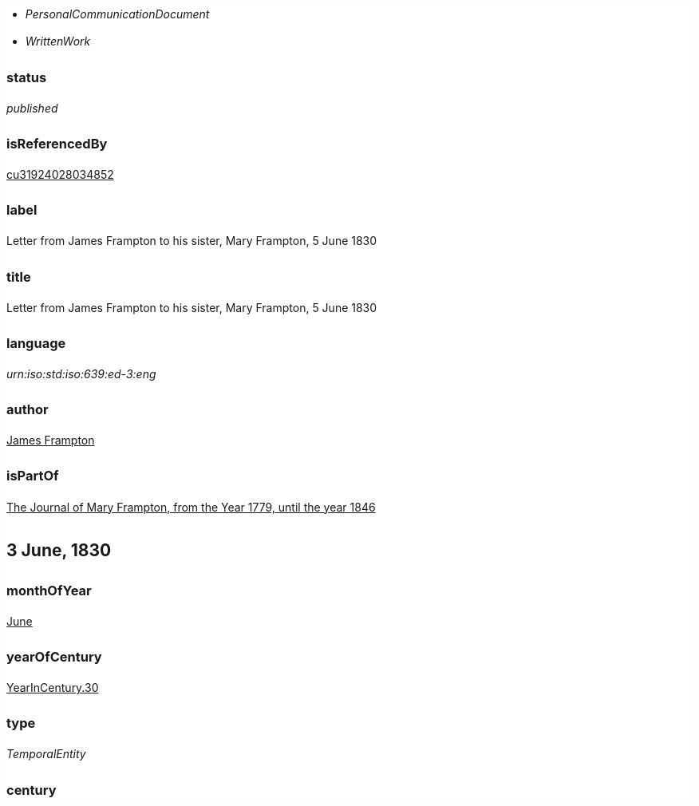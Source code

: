  - *PersonalCommunicationDocument*

 - *WrittenWork*

### status


*published*

### isReferencedBy


[cu31924028034852](#cu31924028034852)

### label


Letter from James Frampton to his sister, Mary Frampton, 5 June 1830

### title


Letter from James Frampton to his sister, Mary Frampton, 5 June 1830

### language


*urn:iso:std:iso:639:ed-3:eng*

### author


[James Frampton](#James-Frampton)

### isPartOf


[The Journal of Mary Frampton, from the Year 1779, until the year 1846](#The-Journal-of-Mary-Frampton-from-the-Year-1779-until-the-year-1846)

## 3 June, 1830

### monthOfYear


[June](#June)

### yearOfCentury


[YearInCentury.30](#YearInCentury.30)

### type


*TemporalEntity*

### century
